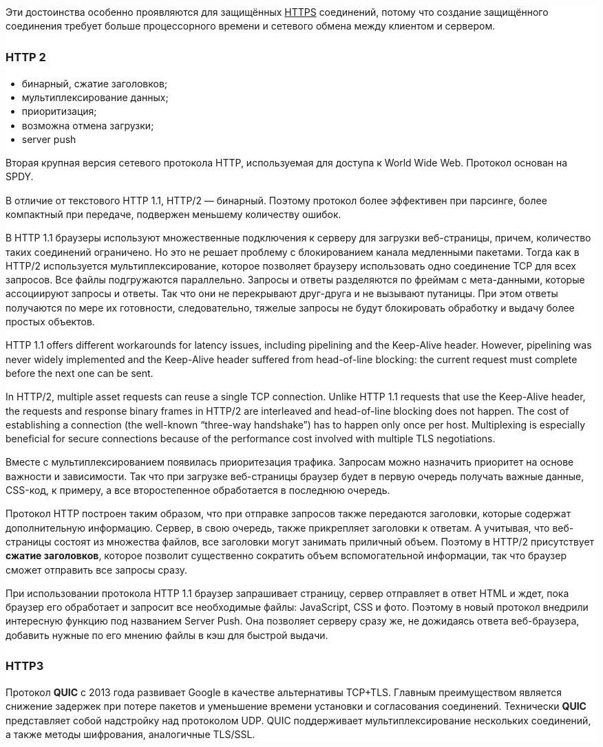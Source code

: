 Эти достоинства особенно проявляются для защищённых [HTTPS](https://ru.wikipedia.org/wiki/HTTPS) соединений, потому что создание защищённого соединения требует больше процессорного времени и сетевого обмена между клиентом и сервером.

### HTTP  2

- бинарный, сжатие заголовков;
- мультиплексирование данных;
- приоритизация;
- возможна отмена загрузки;
- server push

Вторая крупная версия сетевого протокола HTTP, используемая для доступа к World Wide Web. Протокол основан на SPDY.

В отличие от текстового HTTP 1.1, HTTP/2 — бинарный. Поэтому протокол более эффективен при парсинге, более компактный при передаче, подвержен меньшему количеству ошибок.

В HTTP 1.1 браузеры используют множественные подключения к серверу для загрузки веб-страницы, причем, количество таких соединений ограничено. Но это не решает проблему с блокированием канала медленными пакетами. Тогда как в HTTP/2 используется мультиплексирование, которое позволяет браузеру использовать одно соединение TCP для всех запросов. Все файлы подгружаются параллельно. Запросы и ответы разделяются по фреймам с мета-данными, которые ассоциируют запросы и ответы. Так что они не перекрывают друг-друга и не вызывают путаницы. При этом ответы получаются по мере их готовности, следовательно, тяжелые запросы не будут блокировать обработку и выдачу более простых объектов.

HTTP 1.1 offers different workarounds for latency issues, including pipelining and the Keep-Alive header. However, pipelining was never widely implemented and the Keep-Alive header suffered from head-of-line blocking: the current request must complete before the next one can be sent.

In HTTP/2, multiple asset requests can reuse a single TCP connection. Unlike HTTP 1.1 requests that use the Keep-Alive header, the requests and response binary frames in HTTP/2 are interleaved and head-of-line blocking does not happen. The cost of establishing a connection (the well-known “three-way handshake”) has to happen only once per host. Multiplexing is especially beneficial for secure connections because of the performance cost involved with multiple TLS negotiations.

Вместе с мультиплексированием появилась приоритезация трафика. Запросам можно назначить приоритет на основе важности и зависимости. Так что при загрузке веб-страницы браузер будет в первую очередь получать важные данные, CSS-код, к примеру, а все второстепенное обработается в последнюю очередь.

Протокол HTTP построен таким образом, что при отправке запросов также передаются заголовки, которые содержат дополнительную информацию. Сервер, в свою очередь, также прикрепляет заголовки к ответам. А учитывая, что веб-страницы состоят из множества файлов, все заголовки могут занимать приличный объем. Поэтому в HTTP/2 присутствует **сжатие заголовков**, которое позволит существенно сократить объем вспомогательной информации, так что браузер сможет отправить все запросы сразу.

При использовании протокола HTTP 1.1 браузер запрашивает страницу, сервер отправляет в ответ HTML и ждет, пока браузер его обработает и запросит все необходимые файлы: JavaScript, CSS и фото. Поэтому в новый протокол внедрили интересную функцию под названием Server Push. Она позволяет серверу сразу же, не дожидаясь ответа веб-браузера, добавить нужные по его мнению файлы в кэш для быстрой выдачи.

### HTTP3

Протокол **QUIC** с 2013 года развивает Google в качестве альтернативы TCP+TLS. Главным преимуществом является снижение задержек при потере пакетов и уменьшение времени установки и согласования соединений. Технически **QUIC** представляет собой надстройку над протоколом UDP. QUIC поддерживает мультиплексирование нескольких соединений, а также методы шифрования, аналогичные TLS/SSL.
